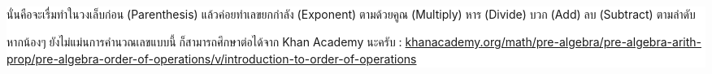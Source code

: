 นั่นคือจะเรื่มทำในวงเล็บก่อน (Parenthesis) แล้วค่อยทำเลขยกกำลัง (Exponent) ตามด้วยคูณ (Multiply) หาร (Divide) บวก (Add) ลบ (Subtract) ตามลำดับ

หากน้องๆ ยังไม่แม่นการคำนวณเลขแบบนี้ ก็สามารถศึกษาต่อได้จาก Khan Academy นะครับ : [khanacademy.org/math/pre-algebra/pre-algebra-arith-prop/pre-algebra-order-of-operations/v/introduction-to-order-of-operations](https://www.khanacademy.org/math/pre-algebra/pre-algebra-arith-prop/pre-algebra-order-of-operations/v/introduction-to-order-of-operations)
